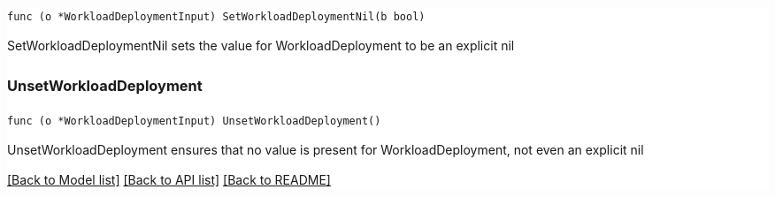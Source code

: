 `func (o *WorkloadDeploymentInput) SetWorkloadDeploymentNil(b bool)`

 SetWorkloadDeploymentNil sets the value for WorkloadDeployment to be an explicit nil

### UnsetWorkloadDeployment
`func (o *WorkloadDeploymentInput) UnsetWorkloadDeployment()`

UnsetWorkloadDeployment ensures that no value is present for WorkloadDeployment, not even an explicit nil

[[Back to Model list]](../README.md#documentation-for-models) [[Back to API list]](../README.md#documentation-for-api-endpoints) [[Back to README]](../README.md)


